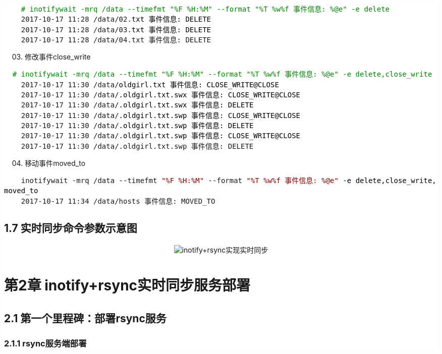 <div class="cnblogs_code">
  <pre>    <span style="color: #008000;">#</span><span style="color: #008000;"> inotifywait -mrq /data --timefmt "%F %H:%M" --format "%T %w%f 事件信息: %@e" -e delete</span>
    2017-10-17 11:28 /data/02<span style="color: #000000;">.txt 事件信息: DELETE
    </span>2017-10-17 11:28 /data/03<span style="color: #000000;">.txt 事件信息: DELETE
    </span>2017-10-17 11:28 /data/04.txt 事件信息: DELETE</pre>
</div>

&nbsp;&nbsp;&nbsp; 03. <span style="font-family: '微软雅黑',sans-serif;">修改事件</span>close_write

<div class="cnblogs_code">
  <pre>  <span style="color: #008000;">#</span><span style="color: #008000;"> inotifywait -mrq /data --timefmt "%F %H:%M" --format "%T %w%f 事件信息: %@e" -e delete,close_write</span>
    2017-10-17 11:30 /data/<span style="color: #000000;">oldgirl.txt 事件信息: CLOSE_WRITE@CLOSE
    </span>2017-10-17 11:30 /data/<span style="color: #000000;">.oldgirl.txt.swx 事件信息: CLOSE_WRITE@CLOSE
    </span>2017-10-17 11:30 /data/<span style="color: #000000;">.oldgirl.txt.swx 事件信息: DELETE
    </span>2017-10-17 11:30 /data/<span style="color: #000000;">.oldgirl.txt.swp 事件信息: CLOSE_WRITE@CLOSE
    </span>2017-10-17 11:30 /data/<span style="color: #000000;">.oldgirl.txt.swp 事件信息: DELETE
    </span>2017-10-17 11:30 /data/<span style="color: #000000;">.oldgirl.txt.swp 事件信息: CLOSE_WRITE@CLOSE
    </span>2017-10-17 11:30 /data/.oldgirl.txt.swp 事件信息: DELETE</pre>
</div>

&nbsp;&nbsp;&nbsp; 04. <span style="font-family: '微软雅黑',sans-serif;">移动事件</span>moved_to

<div class="cnblogs_code">
  <pre>    inotifywait -mrq /data --timefmt <span style="color: #800000;">"</span><span style="color: #800000;">%F %H:%M</span><span style="color: #800000;">"</span> --format <span style="color: #800000;">"</span><span style="color: #800000;">%T %w%f 事件信息: %@e</span><span style="color: #800000;">"</span> -<span style="color: #000000;">e delete,close_write,moved_to
    </span>2017-10-17 11:34 /data/hosts 事件信息: MOVED_TO</pre>
</div>

## <span id="17">1.7 <span style="font-family: '微软雅黑',sans-serif;">实时同步命令参数示意图</span></span>

<p style="text-align: center;">
  <img data-original="https://images2017.cnblogs.com/blog/1190037/201710/1190037-20171022092343990-1382877860.png" src="/wp-content/themes/clsn-003/img/blank.gif" alt="inotify+rsync实现实时同步" alt="" />
</p>

# <span id="2_inotifyrsync">第2章 inotify+rsync<span style="font-family: '微软雅黑',sans-serif;">实时同步服务部署</span></span>

## <span id="21_rsync">2.1 <span style="font-family: '微软雅黑',sans-serif;">第一个里程碑：部署</span>rsync<span style="font-family: '微软雅黑',sans-serif;">服务</span></span>

### <span id="211_rsync">2.1.1 rsync<span style="font-family: '微软雅黑',sans-serif;">服务端部署</span></span>
